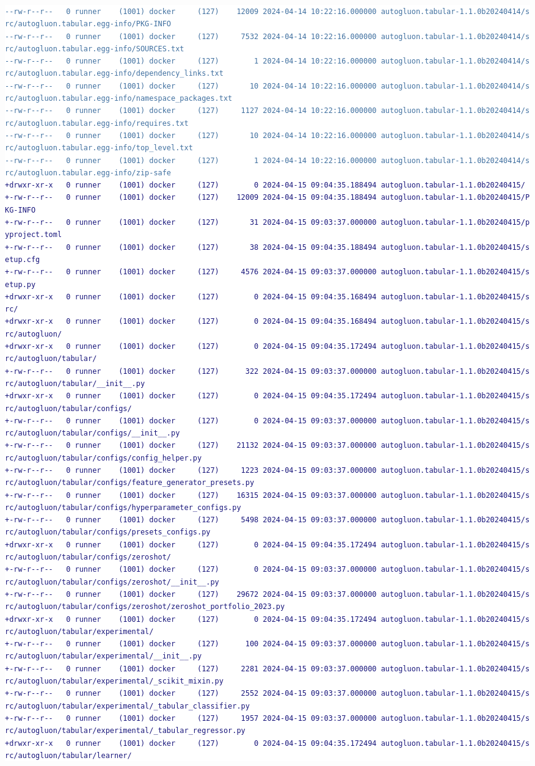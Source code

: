 ```diff
--rw-r--r--   0 runner    (1001) docker     (127)    12009 2024-04-14 10:22:16.000000 autogluon.tabular-1.1.0b20240414/src/autogluon.tabular.egg-info/PKG-INFO
--rw-r--r--   0 runner    (1001) docker     (127)     7532 2024-04-14 10:22:16.000000 autogluon.tabular-1.1.0b20240414/src/autogluon.tabular.egg-info/SOURCES.txt
--rw-r--r--   0 runner    (1001) docker     (127)        1 2024-04-14 10:22:16.000000 autogluon.tabular-1.1.0b20240414/src/autogluon.tabular.egg-info/dependency_links.txt
--rw-r--r--   0 runner    (1001) docker     (127)       10 2024-04-14 10:22:16.000000 autogluon.tabular-1.1.0b20240414/src/autogluon.tabular.egg-info/namespace_packages.txt
--rw-r--r--   0 runner    (1001) docker     (127)     1127 2024-04-14 10:22:16.000000 autogluon.tabular-1.1.0b20240414/src/autogluon.tabular.egg-info/requires.txt
--rw-r--r--   0 runner    (1001) docker     (127)       10 2024-04-14 10:22:16.000000 autogluon.tabular-1.1.0b20240414/src/autogluon.tabular.egg-info/top_level.txt
--rw-r--r--   0 runner    (1001) docker     (127)        1 2024-04-14 10:22:16.000000 autogluon.tabular-1.1.0b20240414/src/autogluon.tabular.egg-info/zip-safe
+drwxr-xr-x   0 runner    (1001) docker     (127)        0 2024-04-15 09:04:35.188494 autogluon.tabular-1.1.0b20240415/
+-rw-r--r--   0 runner    (1001) docker     (127)    12009 2024-04-15 09:04:35.188494 autogluon.tabular-1.1.0b20240415/PKG-INFO
+-rw-r--r--   0 runner    (1001) docker     (127)       31 2024-04-15 09:03:37.000000 autogluon.tabular-1.1.0b20240415/pyproject.toml
+-rw-r--r--   0 runner    (1001) docker     (127)       38 2024-04-15 09:04:35.188494 autogluon.tabular-1.1.0b20240415/setup.cfg
+-rw-r--r--   0 runner    (1001) docker     (127)     4576 2024-04-15 09:03:37.000000 autogluon.tabular-1.1.0b20240415/setup.py
+drwxr-xr-x   0 runner    (1001) docker     (127)        0 2024-04-15 09:04:35.168494 autogluon.tabular-1.1.0b20240415/src/
+drwxr-xr-x   0 runner    (1001) docker     (127)        0 2024-04-15 09:04:35.168494 autogluon.tabular-1.1.0b20240415/src/autogluon/
+drwxr-xr-x   0 runner    (1001) docker     (127)        0 2024-04-15 09:04:35.172494 autogluon.tabular-1.1.0b20240415/src/autogluon/tabular/
+-rw-r--r--   0 runner    (1001) docker     (127)      322 2024-04-15 09:03:37.000000 autogluon.tabular-1.1.0b20240415/src/autogluon/tabular/__init__.py
+drwxr-xr-x   0 runner    (1001) docker     (127)        0 2024-04-15 09:04:35.172494 autogluon.tabular-1.1.0b20240415/src/autogluon/tabular/configs/
+-rw-r--r--   0 runner    (1001) docker     (127)        0 2024-04-15 09:03:37.000000 autogluon.tabular-1.1.0b20240415/src/autogluon/tabular/configs/__init__.py
+-rw-r--r--   0 runner    (1001) docker     (127)    21132 2024-04-15 09:03:37.000000 autogluon.tabular-1.1.0b20240415/src/autogluon/tabular/configs/config_helper.py
+-rw-r--r--   0 runner    (1001) docker     (127)     1223 2024-04-15 09:03:37.000000 autogluon.tabular-1.1.0b20240415/src/autogluon/tabular/configs/feature_generator_presets.py
+-rw-r--r--   0 runner    (1001) docker     (127)    16315 2024-04-15 09:03:37.000000 autogluon.tabular-1.1.0b20240415/src/autogluon/tabular/configs/hyperparameter_configs.py
+-rw-r--r--   0 runner    (1001) docker     (127)     5498 2024-04-15 09:03:37.000000 autogluon.tabular-1.1.0b20240415/src/autogluon/tabular/configs/presets_configs.py
+drwxr-xr-x   0 runner    (1001) docker     (127)        0 2024-04-15 09:04:35.172494 autogluon.tabular-1.1.0b20240415/src/autogluon/tabular/configs/zeroshot/
+-rw-r--r--   0 runner    (1001) docker     (127)        0 2024-04-15 09:03:37.000000 autogluon.tabular-1.1.0b20240415/src/autogluon/tabular/configs/zeroshot/__init__.py
+-rw-r--r--   0 runner    (1001) docker     (127)    29672 2024-04-15 09:03:37.000000 autogluon.tabular-1.1.0b20240415/src/autogluon/tabular/configs/zeroshot/zeroshot_portfolio_2023.py
+drwxr-xr-x   0 runner    (1001) docker     (127)        0 2024-04-15 09:04:35.172494 autogluon.tabular-1.1.0b20240415/src/autogluon/tabular/experimental/
+-rw-r--r--   0 runner    (1001) docker     (127)      100 2024-04-15 09:03:37.000000 autogluon.tabular-1.1.0b20240415/src/autogluon/tabular/experimental/__init__.py
+-rw-r--r--   0 runner    (1001) docker     (127)     2281 2024-04-15 09:03:37.000000 autogluon.tabular-1.1.0b20240415/src/autogluon/tabular/experimental/_scikit_mixin.py
+-rw-r--r--   0 runner    (1001) docker     (127)     2552 2024-04-15 09:03:37.000000 autogluon.tabular-1.1.0b20240415/src/autogluon/tabular/experimental/_tabular_classifier.py
+-rw-r--r--   0 runner    (1001) docker     (127)     1957 2024-04-15 09:03:37.000000 autogluon.tabular-1.1.0b20240415/src/autogluon/tabular/experimental/_tabular_regressor.py
+drwxr-xr-x   0 runner    (1001) docker     (127)        0 2024-04-15 09:04:35.172494 autogluon.tabular-1.1.0b20240415/src/autogluon/tabular/learner/
```